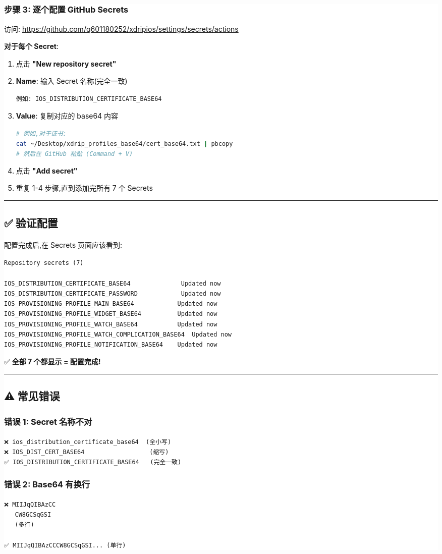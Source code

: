### 步骤 3: 逐个配置 GitHub Secrets

访问: https://github.com/q601180252/xdripios/settings/secrets/actions

**对于每个 Secret**:

1. 点击 **"New repository secret"**

2. **Name**: 输入 Secret 名称(完全一致)
   ```
   例如: IOS_DISTRIBUTION_CERTIFICATE_BASE64
   ```

3. **Value**: 复制对应的 base64 内容
   ```bash
   # 例如,对于证书:
   cat ~/Desktop/xdrip_profiles_base64/cert_base64.txt | pbcopy
   # 然后在 GitHub 粘贴 (Command + V)
   ```

4. 点击 **"Add secret"**

5. 重复 1-4 步骤,直到添加完所有 7 个 Secrets

---

## ✅ 验证配置

配置完成后,在 Secrets 页面应该看到:

```
Repository secrets (7)

IOS_DISTRIBUTION_CERTIFICATE_BASE64              Updated now
IOS_DISTRIBUTION_CERTIFICATE_PASSWORD            Updated now
IOS_PROVISIONING_PROFILE_MAIN_BASE64            Updated now
IOS_PROVISIONING_PROFILE_WIDGET_BASE64          Updated now
IOS_PROVISIONING_PROFILE_WATCH_BASE64           Updated now
IOS_PROVISIONING_PROFILE_WATCH_COMPLICATION_BASE64  Updated now
IOS_PROVISIONING_PROFILE_NOTIFICATION_BASE64    Updated now
```

✅ **全部 7 个都显示 = 配置完成!**

---

## ⚠️ 常见错误

### 错误 1: Secret 名称不对
```
❌ ios_distribution_certificate_base64  (全小写)
❌ IOS_DIST_CERT_BASE64                  (缩写)
✅ IOS_DISTRIBUTION_CERTIFICATE_BASE64   (完全一致)
```

### 错误 2: Base64 有换行
```
❌ MIIJqQIBAzCC
   CW8GCSqGSI
   (多行)

✅ MIIJqQIBAzCCCW8GCSqGSI... (单行)
```

